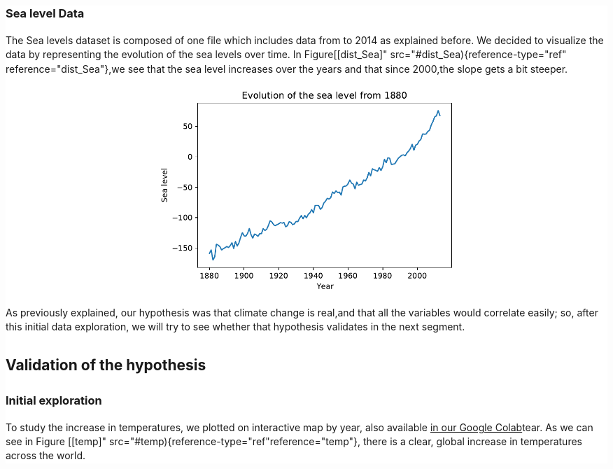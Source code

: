 ### Sea level Data

The Sea levels dataset is composed of one file which includes data from to 2014 as explained before. We decided to visualize the data by representing the evolution of the sea levels over time. In Figure[\[dist\_Sea\]" src="#dist_Sea){reference-type="ref" reference="dist_Sea"},we see that the sea level increases over the years and that since 2000,the slope gets a bit steeper.
<div style="text-align: center">
    <img alt="Evolution of the absolute average of sea level change from 1880 to 2014 " src="./fig6_evolutionsea.png" align="center" width="50%" />
 </div>

As previously explained, our hypothesis was that climate change is real,and that all the variables would correlate easily; so, after this initial data exploration, we will try to see whether that hypothesis validates in the next segment.

## Validation of the hypothesis
### Initial exploration

To study the increase in temperatures, we plotted on interactive map by year, also available [in our Google Colab](https://colab.research.google.com/drive/1Jl2zsjLQ4CO7u2S2V0ETWSok4ptR3dT_?usp=sharing)tear. As we can see in Figure [\[temp\]" src="#temp){reference-type="ref"reference="temp"}, there is a clear, global increase in temperatures across the world.


[^noauthor_climate_nodate]: Climate change : Earth surface temperature data.
[^noauthor_examining_nodate]: Examining the scientific consensus on climate change - doran - 2009 - eos, transactions american geophysical union - wiley online library.
[^warlouzet_governing_2017]: Governing europe in a globalizing world : Neoliberalism and its alternatives following the 1973 oil crisis.
[^abou_chakra_immediate_2018]: M. Abou Chakra, S. Bumann, H. Schenk, A. Oschlies, and A. Traulsen. Immediate action is the best strategy when facing uncertain climate change. 9(1) :2566.  Nature Publishing Group
[^rise]: B. R. Deemer, J. A. Harrison, S. Li, J. J. Beaulieu, T. DelSontro, N. Barros, J. F. Bezerra-Neto, S. M. Powers, M. A. dos Santos, and J. A. Vonk. Greenhouse gas emissions from reservoir water surfaces : A new global synthesis. 66(11) :949–964.
[^gebbie_little_2019]: G. Gebbie and P. Huybers. The little ice age and 20th-century deep pacific cooling. 363(6422) :70–74.
[^geiger_continuous_2017]: T. Geiger and K. Frieler. Continuous national gross domestic product (GDP) time series for 195 countries : past observations (1850-2005) harmonized with future projections according the shared socio-economic pathways (2006-2100). Artwork Size : 806905 Bytes, 2 Files Medium : application/x-zip-compressed,application/pdf Pages : 806905 Bytes, 2 Files Type : dataset.
[^hoegh-guldberg_climate_1999]: O. Hoegh-Guldberg. Climate change, coral bleaching and the future of the world’s coral reefs.
[^institute_for_atmospheric_and_climate_science_atmospheric_nodate]: Institute for Atmospheric and Climate Science. Atmospheric CO2 concentration database from the year 0 to the present, in PPM.
[^martinez_post_2005]: L. H. Martinez. POST INDUSTRIAL REVOLUTION HUMAN ACTIVITY AND CLIMATE CHANGE : WHY THE UNITED STATES MUST IMPLEMENT MANDATORY LIMITS ON INDUSTRIAL GREENHOUSE GAS EMMISSIONS. 20(2) :403–421. Publisher: Florida State University College of Law.
[^neumann_future_2015]: B. Neumann, A. T. Vafeidis, J. Zimmermann, and R. J. Nicholls. Future coastal population growth and exposure to sea-level rise and coastal flooding–a global assessment. 10(3) :e0118571.
[^us_epa_climate_2016]: O. US EPA. Climate change indicators : Sea level.
[^wang_what_2019]: Y. Wang, S. Hong, Y. Wang, X. Gong, C. He, Z. Lu, and F. B. Zhan. What is the difference in global research on central asia before and after the collapse of the USSR : a bibliometric analysis. 119(2) :909–930.
